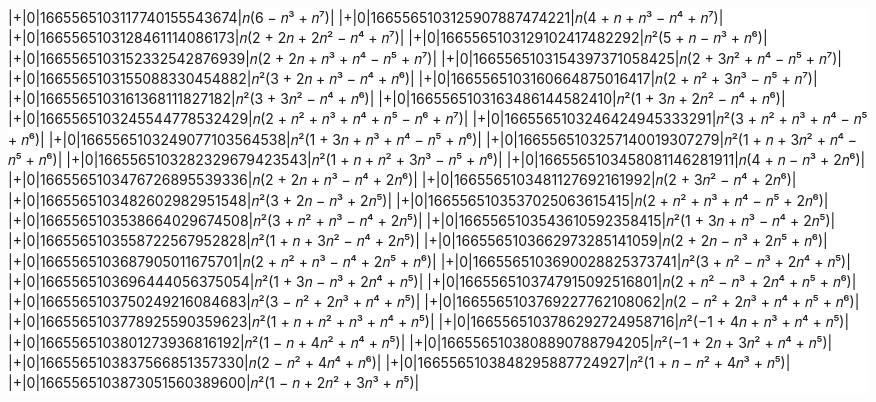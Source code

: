 |+|0|1665565103117740155543674|𝑛(6 − 𝑛³ + 𝑛⁷)|
|+|0|1665565103125907887474221|𝑛(4 + 𝑛 + 𝑛³ − 𝑛⁴ + 𝑛⁷)|
|+|0|1665565103128461114086173|𝑛(2 + 2𝑛 + 2𝑛² − 𝑛⁴ + 𝑛⁷)|
|+|0|1665565103129102417482292|𝑛²(5 + 𝑛 − 𝑛³ + 𝑛⁶)|
|+|0|1665565103152332542876939|𝑛(2 + 2𝑛 + 𝑛³ + 𝑛⁴ − 𝑛⁵ + 𝑛⁷)|
|+|0|1665565103154397371058425|𝑛(2 + 3𝑛² + 𝑛⁴ − 𝑛⁵ + 𝑛⁷)|
|+|0|1665565103155088330454882|𝑛²(3 + 2𝑛 + 𝑛³ − 𝑛⁴ + 𝑛⁶)|
|+|0|1665565103160664875016417|𝑛(2 + 𝑛² + 3𝑛³ − 𝑛⁵ + 𝑛⁷)|
|+|0|1665565103161368111827182|𝑛²(3 + 3𝑛² − 𝑛⁴ + 𝑛⁶)|
|+|0|1665565103163486144582410|𝑛²(1 + 3𝑛 + 2𝑛² − 𝑛⁴ + 𝑛⁶)|
|+|0|1665565103245544778532429|𝑛(2 + 𝑛² + 𝑛³ + 𝑛⁴ + 𝑛⁵ − 𝑛⁶ + 𝑛⁷)|
|+|0|1665565103246424945333291|𝑛²(3 + 𝑛² + 𝑛³ + 𝑛⁴ − 𝑛⁵ + 𝑛⁶)|
|+|0|1665565103249077103564538|𝑛²(1 + 3𝑛 + 𝑛³ + 𝑛⁴ − 𝑛⁵ + 𝑛⁶)|
|+|0|1665565103257140019307279|𝑛²(1 + 𝑛 + 3𝑛² + 𝑛⁴ − 𝑛⁵ + 𝑛⁶)|
|+|0|1665565103282329679423543|𝑛²(1 + 𝑛 + 𝑛² + 3𝑛³ − 𝑛⁵ + 𝑛⁶)|
|+|0|1665565103458081146281911|𝑛(4 + 𝑛 − 𝑛³ + 2𝑛⁶)|
|+|0|1665565103476726895539336|𝑛(2 + 2𝑛 + 𝑛³ − 𝑛⁴ + 2𝑛⁶)|
|+|0|1665565103481127692161992|𝑛(2 + 3𝑛² − 𝑛⁴ + 2𝑛⁶)|
|+|0|1665565103482602982951548|𝑛²(3 + 2𝑛 − 𝑛³ + 2𝑛⁵)|
|+|0|1665565103537025063615415|𝑛(2 + 𝑛² + 𝑛³ + 𝑛⁴ − 𝑛⁵ + 2𝑛⁶)|
|+|0|1665565103538664029674508|𝑛²(3 + 𝑛² + 𝑛³ − 𝑛⁴ + 2𝑛⁵)|
|+|0|1665565103543610592358415|𝑛²(1 + 3𝑛 + 𝑛³ − 𝑛⁴ + 2𝑛⁵)|
|+|0|1665565103558722567952828|𝑛²(1 + 𝑛 + 3𝑛² − 𝑛⁴ + 2𝑛⁵)|
|+|0|1665565103662973285141059|𝑛(2 + 2𝑛 − 𝑛³ + 2𝑛⁵ + 𝑛⁶)|
|+|0|1665565103687905011675701|𝑛(2 + 𝑛² + 𝑛³ − 𝑛⁴ + 2𝑛⁵ + 𝑛⁶)|
|+|0|1665565103690028825373741|𝑛²(3 + 𝑛² − 𝑛³ + 2𝑛⁴ + 𝑛⁵)|
|+|0|1665565103696444056375054|𝑛²(1 + 3𝑛 − 𝑛³ + 2𝑛⁴ + 𝑛⁵)|
|+|0|1665565103747915092516801|𝑛(2 + 𝑛² − 𝑛³ + 2𝑛⁴ + 𝑛⁵ + 𝑛⁶)|
|+|0|1665565103750249216084683|𝑛²(3 − 𝑛² + 2𝑛³ + 𝑛⁴ + 𝑛⁵)|
|+|0|1665565103769227762108062|𝑛(2 − 𝑛² + 2𝑛³ + 𝑛⁴ + 𝑛⁵ + 𝑛⁶)|
|+|0|1665565103778925590359623|𝑛²(1 + 𝑛 + 𝑛² + 𝑛³ + 𝑛⁴ + 𝑛⁵)|
|+|0|1665565103786292724958716|𝑛²(−1 + 4𝑛 + 𝑛³ + 𝑛⁴ + 𝑛⁵)|
|+|0|1665565103801273936816192|𝑛²(1 − 𝑛 + 4𝑛² + 𝑛⁴ + 𝑛⁵)|
|+|0|1665565103808890788794205|𝑛²(−1 + 2𝑛 + 3𝑛² + 𝑛⁴ + 𝑛⁵)|
|+|0|1665565103837566851357330|𝑛(2 − 𝑛² + 4𝑛⁴ + 𝑛⁶)|
|+|0|1665565103848295887724927|𝑛²(1 + 𝑛 − 𝑛² + 4𝑛³ + 𝑛⁵)|
|+|0|1665565103873051560389600|𝑛²(1 − 𝑛 + 2𝑛² + 3𝑛³ + 𝑛⁵)|